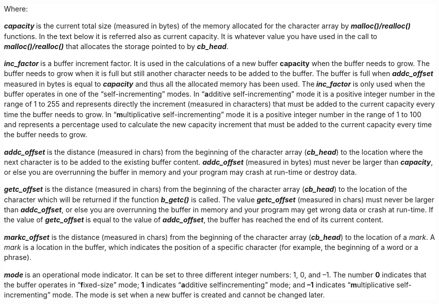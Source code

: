 Where:

<strong><em> </em></strong>

<strong><em>capacity </em></strong>is the current total size (measured in bytes) of the memory allocated for the character array by <strong><em>malloc()/realloc() </em></strong>functions. In the text below it is referred also as current capacity.  It is whatever value you have used in the call to <strong><em>malloc()/realloc()</em></strong> that allocates the storage pointed to by <strong><em>cb_head</em></strong>.




<strong><em>inc_factor </em></strong>is a buffer increment factor. It is used in the calculations of a new buffer <strong>capacity</strong> when the buffer needs to grow. The buffer needs to grow when it is full but still another character needs to be added to the buffer. The buffer is full when <strong><em>addc_offset</em></strong> measured in bytes is equal to <strong><em>capacity</em></strong> and thus all the allocated memory has been used. The<strong><em> inc_factor</em></strong> is only used when the buffer operates in one of the “self-incrementing” modes. In “<strong>a</strong>dditive self-incrementing” mode it is a positive integer number in the range of 1 to 255 and represents directly the increment (measured in characters) that must be added to the current capacity every time the buffer needs to grow. In “<strong>m</strong>ultiplicative self-incrementing” mode it is a positive integer number in the range of 1 to 100 and represents a percentage used to calculate the new capacity increment that must be added to the current capacity every time the buffer needs to grow.




<strong><em>addc_offset</em></strong> is the distance (measured in chars) from the beginning of the character array (<strong><em>cb_head</em></strong>) to the location where the next character is to be added to the existing buffer content. <strong><em>addc_offset</em></strong> (measured in bytes) must never be larger than <strong><em>capacity</em></strong>, or else you are overrunning the buffer in memory and your program may crash at run-time or destroy data.




<strong><em>getc_offset</em></strong> is the distance (measured in chars) from the beginning of the character array (<strong><em>cb_head</em></strong>) to the location of the character which will be returned if the function <strong><em>b_getc()</em></strong> is called. The value <strong><em>getc_offset</em></strong> (measured in chars) must never be larger than <strong><em>addc_offset</em></strong>, or else you are overrunning the buffer in memory and your program may get wrong data or crash at run-time. If the value of <strong><em>getc_offset </em></strong>is equal to the value of <strong><em>addc_offset</em></strong>, the buffer has reached the end of its current content.




<strong><em>markc_offset</em></strong> is the distance (measured in chars) from the beginning of the character array (<strong><em>cb_head</em></strong>) to the location of a <em>mark</em>. A <em>mark</em> is a location in the buffer, which indicates the position of a specific character (for example, the beginning of a word or a phrase).




<strong><em>mode </em></strong>is an operational mode indicator. It can be set to three different integer numbers: 1, 0, and  –1. The number <strong>0</strong> indicates that the buffer operates in “<strong>f</strong>ixed-size” mode; <strong>1</strong> indicates “<strong>a</strong>dditive selfincrementing” mode; and <strong>–1</strong> indicates “<strong>m</strong>ultiplicative self-incrementing” mode. The mode is set when a new buffer is created and cannot be changed later.
